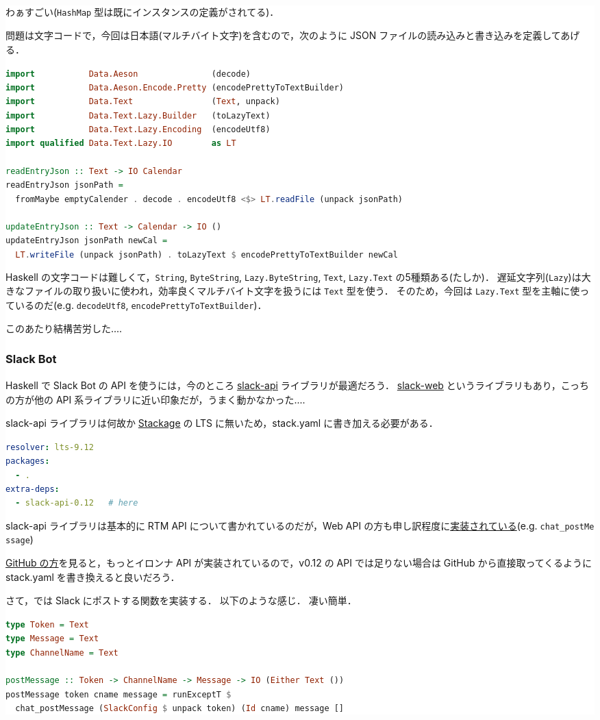 わぁすごい(`HashMap` 型は既にインスタンスの定義がされてる)．

問題は文字コードで，今回は日本語(マルチバイト文字)を含むので，次のように JSON ファイルの読み込みと書き込みを定義してあげる．

```Haskell
import           Data.Aeson               (decode)
import           Data.Aeson.Encode.Pretty (encodePrettyToTextBuilder)
import           Data.Text                (Text, unpack)
import           Data.Text.Lazy.Builder   (toLazyText)
import           Data.Text.Lazy.Encoding  (encodeUtf8)
import qualified Data.Text.Lazy.IO        as LT

readEntryJson :: Text -> IO Calendar
readEntryJson jsonPath =
  fromMaybe emptyCalender . decode . encodeUtf8 <$> LT.readFile (unpack jsonPath)

updateEntryJson :: Text -> Calendar -> IO ()
updateEntryJson jsonPath newCal =
  LT.writeFile (unpack jsonPath) . toLazyText $ encodePrettyToTextBuilder newCal
```

Haskell の文字コードは難しくて，`String`, `ByteString`, `Lazy.ByteString`, `Text`, `Lazy.Text` の5種類ある(たしか)．
遅延文字列(`Lazy`)は大きなファイルの取り扱いに使われ，効率良くマルチバイト文字を扱うには `Text` 型を使う．
そのため，今回は `Lazy.Text` 型を主軸に使っているのだ(e.g. `decodeUtf8`,
 `encodePrettyToTextBuilder`)．

このあたり結構苦労した....

### Slack Bot

Haskell で Slack Bot の API を使うには，今のところ [slack-api](https://hackage.haskell.org/package/slack-api) ライブラリが最適だろう．
[slack-web](https://hackage.haskell.org/package/slack-web) というライブラリもあり，こっちの方が他の API 系ライブラリに近い印象だが，うまく動かなかった....

slack-api ライブラリは何故か [Stackage](https://www.stackage.org) の LTS に無いため，stack.yaml に書き加える必要がある．

```yaml
resolver: lts-9.12
packages:
  - .
extra-deps:
  - slack-api-0.12   # here
```

slack-api ライブラリは基本的に RTM API について書かれているのだが，Web API の方も申し訳程度に[実装されている](https://hackage.haskell.org/package/slack-api-0.12/docs/Web-Slack-WebAPI.html)(e.g. `chat_postMessage`)

[GitHub の方](https://github.com/mpickering/slack-api/blob/master/src/Web/Slack/WebAPI.hs)を見ると，もっとイロンナ API が実装されているので，v0.12 の API では足りない場合は GitHub から直接取ってくるように stack.yaml を書き換えると良いだろう．

さて，では Slack にポストする関数を実装する．
以下のような感じ．
凄い簡単．

```Haskell
type Token = Text
type Message = Text
type ChannelName = Text

postMessage :: Token -> ChannelName -> Message -> IO (Either Text ())
postMessage token cname message = runExceptT $
  chat_postMessage (SlackConfig $ unpack token) (Id cname) message []
```
